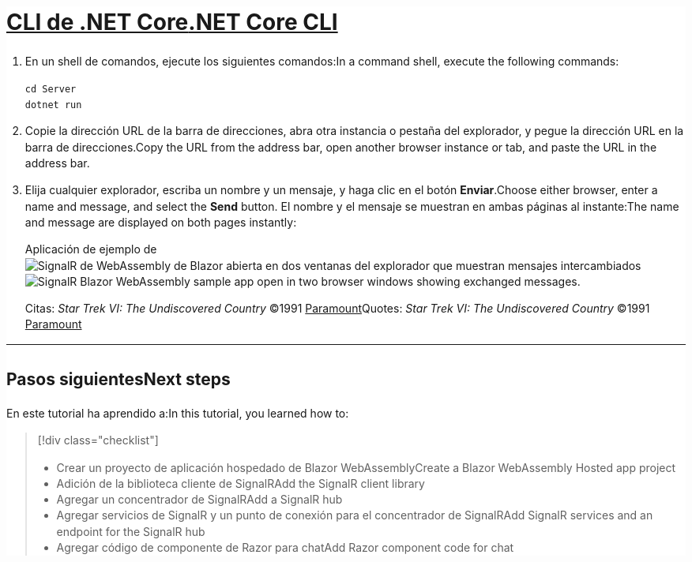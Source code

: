 # <a name="net-core-cli"></a>[<span data-ttu-id="b4a3a-213">CLI de .NET Core</span><span class="sxs-lookup"><span data-stu-id="b4a3a-213">.NET Core CLI</span></span>](#tab/netcore-cli/)

1. <span data-ttu-id="b4a3a-214">En un shell de comandos, ejecute los siguientes comandos:</span><span class="sxs-lookup"><span data-stu-id="b4a3a-214">In a command shell, execute the following commands:</span></span>

   ```dotnetcli
   cd Server
   dotnet run
   ```

1. <span data-ttu-id="b4a3a-215">Copie la dirección URL de la barra de direcciones, abra otra instancia o pestaña del explorador, y pegue la dirección URL en la barra de direcciones.</span><span class="sxs-lookup"><span data-stu-id="b4a3a-215">Copy the URL from the address bar, open another browser instance or tab, and paste the URL in the address bar.</span></span>

1. <span data-ttu-id="b4a3a-216">Elija cualquier explorador, escriba un nombre y un mensaje, y haga clic en el botón **Enviar**.</span><span class="sxs-lookup"><span data-stu-id="b4a3a-216">Choose either browser, enter a name and message, and select the **Send** button.</span></span> <span data-ttu-id="b4a3a-217">El nombre y el mensaje se muestran en ambas páginas al instante:</span><span class="sxs-lookup"><span data-stu-id="b4a3a-217">The name and message are displayed on both pages instantly:</span></span>

   <span data-ttu-id="b4a3a-218">Aplicación de ejemplo de ![SignalR de WebAssembly de Blazor abierta en dos ventanas del explorador que muestran mensajes intercambiados](signalr-blazor-webassembly/_static/3.x/signalr-blazor-webassembly-finished.png)</span><span class="sxs-lookup"><span data-stu-id="b4a3a-218">![SignalR Blazor WebAssembly sample app open in two browser windows showing exchanged messages.](signalr-blazor-webassembly/_static/3.x/signalr-blazor-webassembly-finished.png)</span></span>

   <span data-ttu-id="b4a3a-219">Citas: *Star Trek VI: The Undiscovered Country* &copy;1991 [Paramount](https://www.paramountmovies.com/movies/star-trek-vi-the-undiscovered-country)</span><span class="sxs-lookup"><span data-stu-id="b4a3a-219">Quotes: *Star Trek VI: The Undiscovered Country* &copy;1991 [Paramount](https://www.paramountmovies.com/movies/star-trek-vi-the-undiscovered-country)</span></span>

---

## <a name="next-steps"></a><span data-ttu-id="b4a3a-220">Pasos siguientes</span><span class="sxs-lookup"><span data-stu-id="b4a3a-220">Next steps</span></span>

<span data-ttu-id="b4a3a-221">En este tutorial ha aprendido a:</span><span class="sxs-lookup"><span data-stu-id="b4a3a-221">In this tutorial, you learned how to:</span></span>

> [!div class="checklist"]
> * <span data-ttu-id="b4a3a-222">Crear un proyecto de aplicación hospedado de Blazor WebAssembly</span><span class="sxs-lookup"><span data-stu-id="b4a3a-222">Create a Blazor WebAssembly Hosted app project</span></span>
> * <span data-ttu-id="b4a3a-223">Adición de la biblioteca cliente de SignalR</span><span class="sxs-lookup"><span data-stu-id="b4a3a-223">Add the SignalR client library</span></span>
> * <span data-ttu-id="b4a3a-224">Agregar un concentrador de SignalR</span><span class="sxs-lookup"><span data-stu-id="b4a3a-224">Add a SignalR hub</span></span>
> * <span data-ttu-id="b4a3a-225">Agregar servicios de SignalR y un punto de conexión para el concentrador de SignalR</span><span class="sxs-lookup"><span data-stu-id="b4a3a-225">Add SignalR services and an endpoint for the SignalR hub</span></span>
> * <span data-ttu-id="b4a3a-226">Agregar código de componente de Razor para chat</span><span class="sxs-lookup"><span data-stu-id="b4a3a-226">Add Razor component code for chat</span></span>
